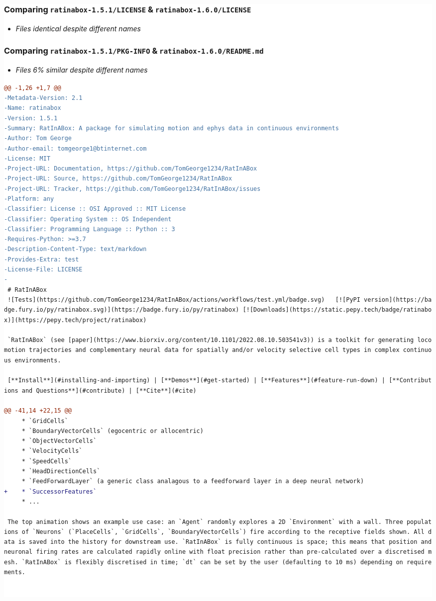 ### Comparing `ratinabox-1.5.1/LICENSE` & `ratinabox-1.6.0/LICENSE`

 * *Files identical despite different names*

### Comparing `ratinabox-1.5.1/PKG-INFO` & `ratinabox-1.6.0/README.md`

 * *Files 6% similar despite different names*

```diff
@@ -1,26 +1,7 @@
-Metadata-Version: 2.1
-Name: ratinabox
-Version: 1.5.1
-Summary: RatInABox: A package for simulating motion and ephys data in continuous environments
-Author: Tom George
-Author-email: tomgeorge1@btinternet.com
-License: MIT
-Project-URL: Documentation, https://github.com/TomGeorge1234/RatInABox
-Project-URL: Source, https://github.com/TomGeorge1234/RatInABox
-Project-URL: Tracker, https://github.com/TomGeorge1234/RatInABox/issues
-Platform: any
-Classifier: License :: OSI Approved :: MIT License
-Classifier: Operating System :: OS Independent
-Classifier: Programming Language :: Python :: 3
-Requires-Python: >=3.7
-Description-Content-Type: text/markdown
-Provides-Extra: test
-License-File: LICENSE
-
 # RatInABox 
 ![Tests](https://github.com/TomGeorge1234/RatInABox/actions/workflows/test.yml/badge.svg)   [![PyPI version](https://badge.fury.io/py/ratinabox.svg)](https://badge.fury.io/py/ratinabox) [![Downloads](https://static.pepy.tech/badge/ratinabox)](https://pepy.tech/project/ratinabox)
 
 `RatInABox` (see [paper](https://www.biorxiv.org/content/10.1101/2022.08.10.503541v3)) is a toolkit for generating locomotion trajectories and complementary neural data for spatially and/or velocity selective cell types in complex continuous environments. 
 
 [**Install**](#installing-and-importing) | [**Demos**](#get-started) | [**Features**](#feature-run-down) | [**Contributions and Questions**](#contribute) | [**Cite**](#cite)
 
@@ -41,14 +22,15 @@
     * `GridCells`
     * `BoundaryVectorCells` (egocentric or allocentric)
     * `ObjectVectorCells`
     * `VelocityCells`
     * `SpeedCells`
     * `HeadDirectionCells`
     * `FeedForwardLayer` (a generic class analagous to a feedforward layer in a deep neural network)
+    * `SuccessorFeatures` 
     * ...
 
 The top animation shows an example use case: an `Agent` randomly explores a 2D `Environment` with a wall. Three populations of `Neurons` (`PlaceCells`, `GridCells`, `BoundaryVectorCells`) fire according to the receptive fields shown. All data is saved into the history for downstream use. `RatInABox` is fully continuous is space; this means that position and neuronal firing rates are calculated rapidly online with float precision rather than pre-calculated over a discretised mesh. `RatInABox` is flexibly discretised in time; `dt` can be set by the user (defaulting to 10 ms) depending on requirements.
 
 
```